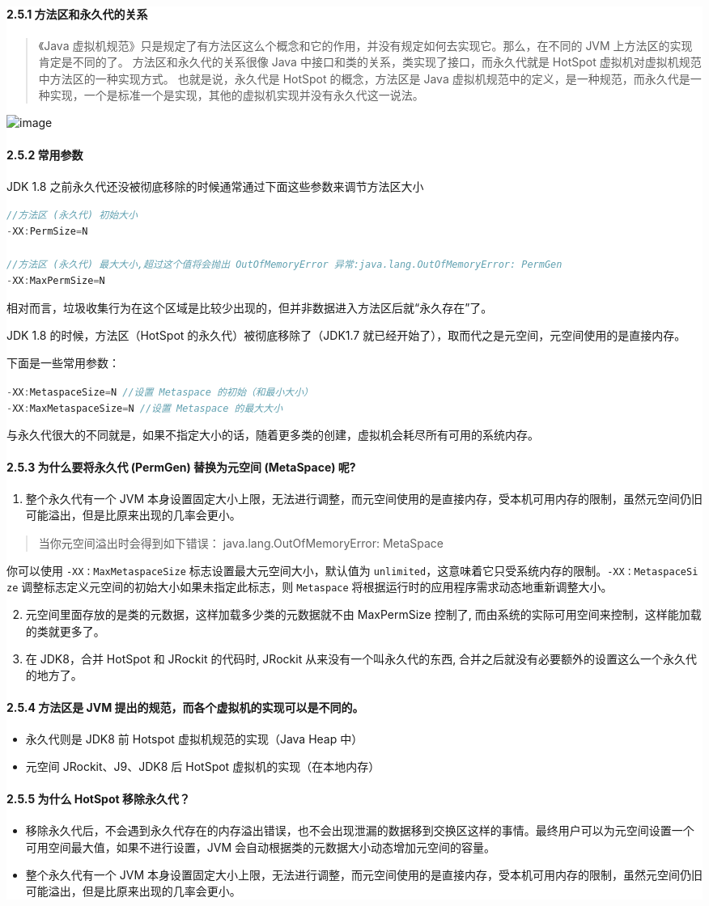 #### 2.5.1 方法区和永久代的关系

> 《Java 虚拟机规范》只是规定了有方法区这么个概念和它的作用，并没有规定如何去实现它。那么，在不同的 JVM 上方法区的实现肯定是不同的了。 方法区和永久代的关系很像 Java 中接口和类的关系，类实现了接口，而永久代就是 HotSpot 虚拟机对虚拟机规范中方法区的一种实现方式。 也就是说，永久代是 HotSpot 的概念，方法区是 Java 虚拟机规范中的定义，是一种规范，而永久代是一种实现，一个是标准一个是实现，其他的虚拟机实现并没有永久代这一说法。

![image](https://github.com/Mein-Augenstern/MUYI/assets/34135120/8d7a4637-8033-4c45-8085-8547afe33611)


#### 2.5.2 常用参数

JDK 1.8 之前永久代还没被彻底移除的时候通常通过下面这些参数来调节方法区大小

```java
//方法区 (永久代) 初始大小
-XX:PermSize=N 

//方法区 (永久代) 最大大小,超过这个值将会抛出 OutOfMemoryError 异常:java.lang.OutOfMemoryError: PermGen
-XX:MaxPermSize=N 
```

相对而言，垃圾收集行为在这个区域是比较少出现的，但并非数据进入方法区后就“永久存在”了。

JDK 1.8 的时候，方法区（HotSpot 的永久代）被彻底移除了（JDK1.7 就已经开始了），取而代之是元空间，元空间使用的是直接内存。

下面是一些常用参数：

```java
-XX:MetaspaceSize=N //设置 Metaspace 的初始（和最小大小）
-XX:MaxMetaspaceSize=N //设置 Metaspace 的最大大小
```

与永久代很大的不同就是，如果不指定大小的话，随着更多类的创建，虚拟机会耗尽所有可用的系统内存。

#### 2.5.3 为什么要将永久代 (PermGen) 替换为元空间 (MetaSpace) 呢?

1. 整个永久代有一个 JVM 本身设置固定大小上限，无法进行调整，而元空间使用的是直接内存，受本机可用内存的限制，虽然元空间仍旧可能溢出，但是比原来出现的几率会更小。

> 当你元空间溢出时会得到如下错误： java.lang.OutOfMemoryError: MetaSpace

你可以使用 ```-XX：MaxMetaspaceSize``` 标志设置最大元空间大小，默认值为 ```unlimited```，这意味着它只受系统内存的限制。```-XX：MetaspaceSize``` 调整标志定义元空间的初始大小如果未指定此标志，则 ```Metaspace``` 将根据运行时的应用程序需求动态地重新调整大小。

2. 元空间里面存放的是类的元数据，这样加载多少类的元数据就不由 MaxPermSize 控制了, 而由系统的实际可用空间来控制，这样能加载的类就更多了。

3. 在 JDK8，合并 HotSpot 和 JRockit 的代码时, JRockit 从来没有一个叫永久代的东西, 合并之后就没有必要额外的设置这么一个永久代的地方了。

#### 2.5.4 方法区是 JVM 提出的规范，而各个虚拟机的实现可以是不同的。

* 永久代则是 JDK8 前 Hotspot 虚拟机规范的实现（Java Heap 中）

* 元空间 JRockit、J9、JDK8 后 HotSpot 虚拟机的实现（在本地内存）

#### 2.5.5 为什么 HotSpot 移除永久代？

* 移除永久代后，不会遇到永久代存在的内存溢出错误，也不会出现泄漏的数据移到交换区这样的事情。最终用户可以为元空间设置一个可用空间最大值，如果不进行设置，JVM 会自动根据类的元数据大小动态增加元空间的容量。

* 整个永久代有一个 JVM 本身设置固定大小上限，无法进行调整，而元空间使用的是直接内存，受本机可用内存的限制，虽然元空间仍旧可能溢出，但是比原来出现的几率会更小。
